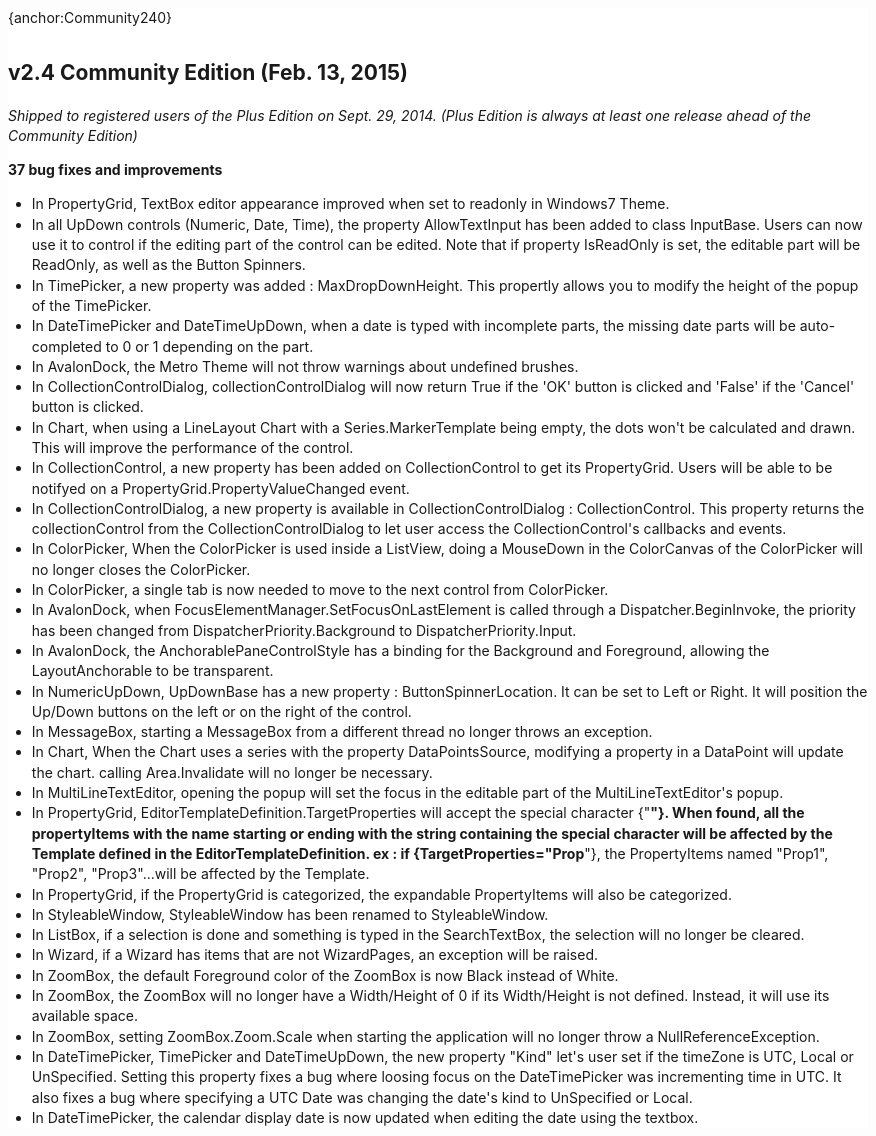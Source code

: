 {anchor:Community240}
## v2.4 Community Edition (Feb. 13, 2015)

_Shipped to registered users of the Plus Edition on Sept. 29, 2014. (Plus Edition is always at least one release ahead of the Community Edition)_ 

**37 bug fixes and improvements**

* In PropertyGrid, TextBox editor appearance improved when set to readonly in Windows7 Theme.
* In all UpDown controls (Numeric, Date, Time), the property AllowTextInput has been added to class InputBase. Users can now use it to control if the editing part of the control can be edited. Note that if property IsReadOnly is set, the editable part will be ReadOnly, as well as the Button Spinners.
* In TimePicker, a new property was added : MaxDropDownHeight. This propertly allows you to modify the height of the popup of the TimePicker.
* In DateTimePicker and DateTimeUpDown, when a date is typed with incomplete parts, the missing date parts will be auto-completed to 0 or 1 depending on the part.
* In AvalonDock, the Metro Theme will not throw warnings about undefined brushes.
* In CollectionControlDialog, collectionControlDialog will now return True if the 'OK' button is clicked and 'False' if the 'Cancel' button is clicked.
* In Chart, when using a LineLayout Chart with a Series.MarkerTemplate being empty, the dots won't be calculated and drawn. This will improve the performance of the control.
* In CollectionControl, a new property has been added on CollectionControl to get its PropertyGrid. Users will be able to be notifyed on a PropertyGrid.PropertyValueChanged event.
* In CollectionControlDialog, a new property is available in CollectionControlDialog : CollectionControl. This property returns the collectionControl from the CollectionControlDialog to let user access the CollectionControl's callbacks and events.
* In ColorPicker, When the ColorPicker is used inside a ListView, doing a MouseDown in the ColorCanvas of the ColorPicker will no longer closes the ColorPicker.
* In ColorPicker, a single tab is now needed to move to the next control from ColorPicker.
* In AvalonDock, when FocusElementManager.SetFocusOnLastElement is called through a Dispatcher.BeginInvoke, the priority has been changed from DispatcherPriority.Background to DispatcherPriority.Input.
* In AvalonDock, the AnchorablePaneControlStyle has a binding for the Background and Foreground, allowing the LayoutAnchorable to be transparent.
* In NumericUpDown, UpDownBase has a new property : ButtonSpinnerLocation. It can be set to Left or Right. It will position the Up/Down buttons on the left or on the right of the control.
* In MessageBox, starting a MessageBox from a different thread no longer throws an exception.
* In Chart, When the Chart uses a series with the property DataPointsSource, modifying a property in a DataPoint will update the chart. calling Area.Invalidate will no longer be necessary.
* In MultiLineTextEditor, opening the popup will set the focus in the editable part of the MultiLineTextEditor's popup.
* In PropertyGrid, EditorTemplateDefinition.TargetProperties will accept the special character {"**"}. When found, all the propertyItems with the name starting or ending with the string containing the special character will be affected by the Template defined in the EditorTemplateDefinition. ex : if {TargetProperties="Prop**"}, the PropertyItems named "Prop1", "Prop2", "Prop3"...will be affected by the Template.
* In PropertyGrid, if the PropertyGrid is categorized, the expandable PropertyItems will also be categorized.
* In StyleableWindow, StyleableWindow has been renamed to StyleableWindow.
* In ListBox, if a selection is done and something is typed in the SearchTextBox, the selection will no longer be cleared.
* In Wizard, if a Wizard has items that are not WizardPages, an exception will be raised.
* In ZoomBox, the default Foreground color of the ZoomBox is now Black instead of White.
* In ZoomBox, the ZoomBox will no longer have a Width/Height of 0 if its Width/Height is not defined. Instead, it will use its available space.
* In ZoomBox, setting ZoomBox.Zoom.Scale when starting the application will no longer throw a NullReferenceException.
* In DateTimePicker, TimePicker and DateTimeUpDown, the new property "Kind" let's user set if the timeZone is UTC, Local or UnSpecified. Setting this property fixes a bug where loosing focus on the DateTimePicker was incrementing time in UTC. It also fixes a bug where specifying a UTC Date was changing the date's kind to UnSpecified or Local.
* In DateTimePicker, the calendar display date is now updated when editing the date using the textbox.